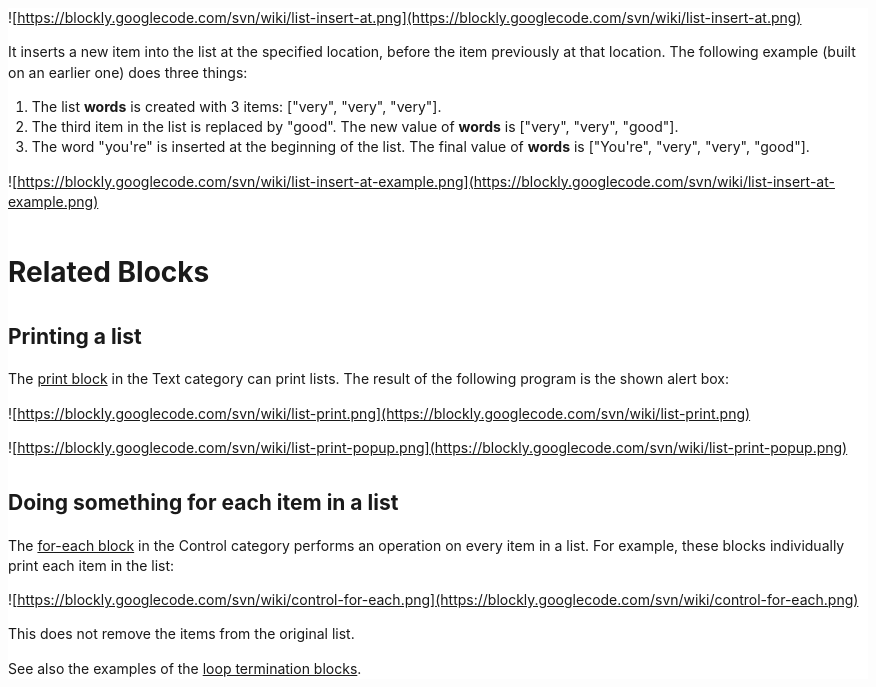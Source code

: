 ![https://blockly.googlecode.com/svn/wiki/list-insert-at.png](https://blockly.googlecode.com/svn/wiki/list-insert-at.png)

It inserts a new item into the list at the specified location, before the item previously at that location.  The following example (built on an earlier one) does three things:

  1. The list **words** is created with 3 items: ["very", "very", "very"].
  1. The third item in the list is replaced by "good".  The new value of **words** is ["very", "very", "good"].
  1. The word "you're" is inserted at the beginning of the list.  The final value of **words** is ["You're", "very", "very", "good"].

![https://blockly.googlecode.com/svn/wiki/list-insert-at-example.png](https://blockly.googlecode.com/svn/wiki/list-insert-at-example.png)

# Related Blocks

## Printing a list

The [print block](wiki/Text#Printing_text) in the Text category can print lists.  The result of the following program is the shown alert box:

![https://blockly.googlecode.com/svn/wiki/list-print.png](https://blockly.googlecode.com/svn/wiki/list-print.png)

![https://blockly.googlecode.com/svn/wiki/list-print-popup.png](https://blockly.googlecode.com/svn/wiki/list-print-popup.png)

## Doing something for each item in a list

The [for-each block](wiki/Loops#for_each) in the Control category performs an operation on every item in a list.  For example, these blocks individually print each item in the list:

![https://blockly.googlecode.com/svn/wiki/control-for-each.png](https://blockly.googlecode.com/svn/wiki/control-for-each.png)

This does not remove the items from the original list.

See also the examples of the [loop termination blocks](wiki/Loops#Loop_Termination_Blocks).